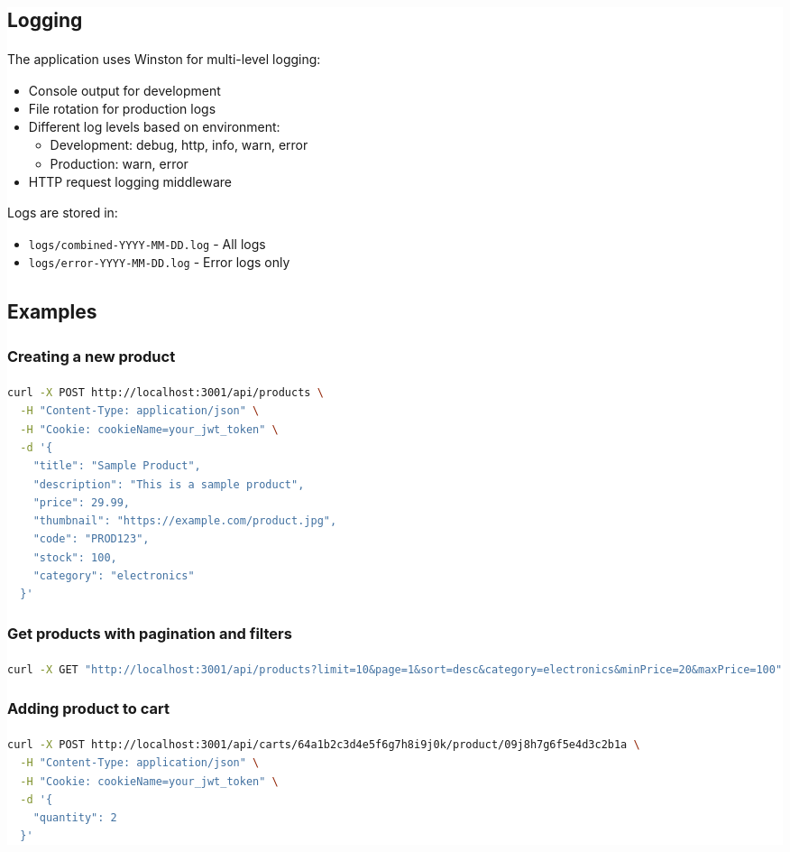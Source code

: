 ## Logging

The application uses Winston for multi-level logging:

- Console output for development
- File rotation for production logs
- Different log levels based on environment:
  - Development: debug, http, info, warn, error
  - Production: warn, error
- HTTP request logging middleware

Logs are stored in:

- `logs/combined-YYYY-MM-DD.log` - All logs
- `logs/error-YYYY-MM-DD.log` - Error logs only

## Examples

### Creating a new product

```bash
curl -X POST http://localhost:3001/api/products \
  -H "Content-Type: application/json" \
  -H "Cookie: cookieName=your_jwt_token" \
  -d '{
    "title": "Sample Product",
    "description": "This is a sample product",
    "price": 29.99,
    "thumbnail": "https://example.com/product.jpg",
    "code": "PROD123",
    "stock": 100,
    "category": "electronics"
  }'
```

### Get products with pagination and filters

```bash
curl -X GET "http://localhost:3001/api/products?limit=10&page=1&sort=desc&category=electronics&minPrice=20&maxPrice=100"
```

### Adding product to cart

```bash
curl -X POST http://localhost:3001/api/carts/64a1b2c3d4e5f6g7h8i9j0k/product/09j8h7g6f5e4d3c2b1a \
  -H "Content-Type: application/json" \
  -H "Cookie: cookieName=your_jwt_token" \
  -d '{
    "quantity": 2
  }'
```
